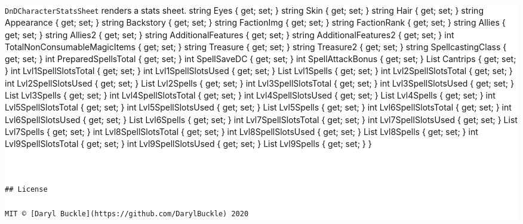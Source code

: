 ```DnDCharacterStatsSheet``` renders a stats sheet.
    string Eyes { get; set; }
    string Skin { get; set; }
    string Hair { get; set; }
    string Appearance { get; set; }
    string Backstory { get; set; }
    string FactionImg { get; set; }
    string FactionRank { get; set; }
    string Allies { get; set; }
    string Allies2 { get; set; }
    string AdditionalFeatures { get; set; }
    string AdditionalFeatures2 { get; set; }
    int TotalNonConsumableMagicItems { get; set; }
    string Treasure { get; set; }
    string Treasure2 { get; set; }
    string SpellcastingClass { get; set; }
    int PreparedSpellsTotal { get; set; }
    int SpellSaveDC { get; set; }
    int SpellAttackBonus { get; set; }
    List<Spell> Cantrips { get; set; }
    int Lvl1SpellSlotsTotal { get; set; }
    int Lvl1SpellSlotsUsed { get; set; }
    List<Spell> Lvl1Spells { get; set; }
    int Lvl2SpellSlotsTotal { get; set; }
    int Lvl2SpellSlotsUsed { get; set; }
    List<Spell> Lvl2Spells { get; set; }
    int Lvl3SpellSlotsTotal { get; set; }
    int Lvl3SpellSlotsUsed { get; set; }
    List<Spell> Lvl3Spells { get; set; }
    int Lvl4SpellSlotsTotal { get; set; }
    int Lvl4SpellSlotsUsed { get; set; }
    List<Spell> Lvl4Spells { get; set; }
    int Lvl5SpellSlotsTotal { get; set; }
    int Lvl5SpellSlotsUsed { get; set; }
    List<Spell> Lvl5Spells { get; set; }
    int Lvl6SpellSlotsTotal { get; set; }
    int Lvl6SpellSlotsUsed { get; set; }
    List<Spell> Lvl6Spells { get; set; }
    int Lvl7SpellSlotsTotal { get; set; }
    int Lvl7SpellSlotsUsed { get; set; }
    List<Spell> Lvl7Spells { get; set; }
    int Lvl8SpellSlotsTotal { get; set; }
    int Lvl8SpellSlotsUsed { get; set; }
    List<Spell> Lvl8Spells { get; set; }
    int Lvl9SpellSlotsTotal { get; set; }
    int Lvl9SpellSlotsUsed { get; set; }
    List<Spell> Lvl9Spells { get; set; }
}
```


## License

MIT © [Daryl Buckle](https://github.com/DarylBuckle) 2020
